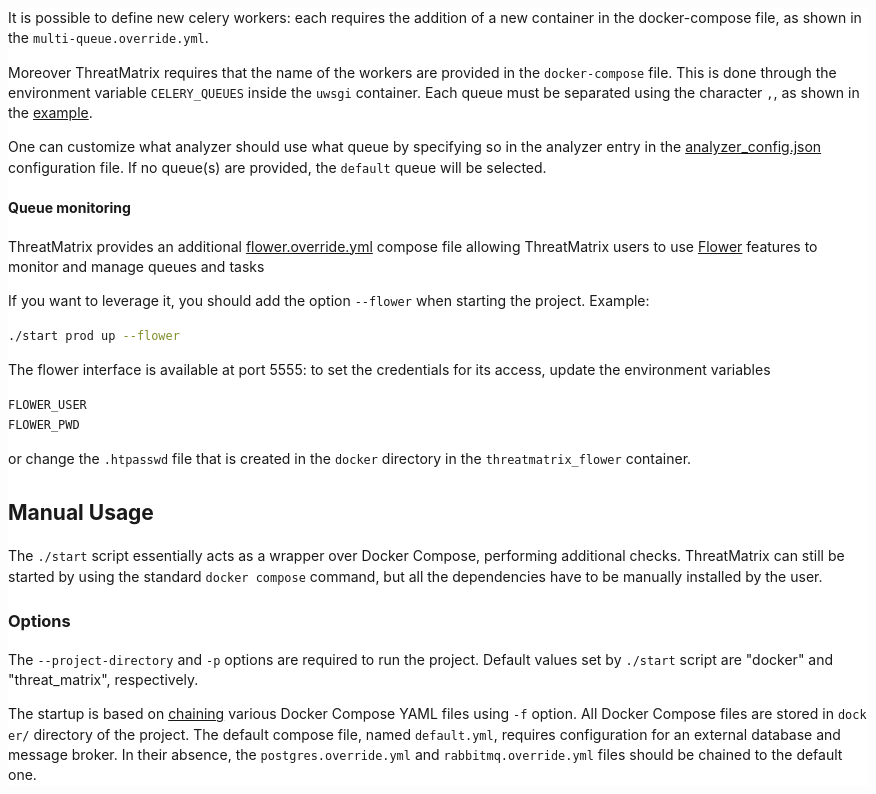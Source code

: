 It is possible to define new celery workers: each requires the addition of a new container in the docker-compose file, as shown in the `multi-queue.override.yml`.

Moreover ThreatMatrix requires that the name of the workers are provided in the `docker-compose` file. This is done through the environment variable `CELERY_QUEUES` inside the `uwsgi` container. Each queue must be separated using the character `,`, as shown in the [example](https://github.com/khulnasoft/ThreatMatrix/blob/master/docker/multi-queue.override.yml#L6).

One can customize what analyzer should use what queue by specifying so in the analyzer entry in the [analyzer_config.json](https://github.com/khulnasoft/ThreatMatrix/blob/master/configuration/analyzer_config.json) configuration file. If no queue(s) are provided, the `default` queue will be selected.

#### Queue monitoring

ThreatMatrix provides an additional [flower.override.yml](https://github.com/khulnasoft/ThreatMatrix/blob/master/docker/flower.override.yml) compose file allowing ThreatMatrix users to use [Flower](https://flower.readthedocs.io/) features to monitor and manage queues and tasks

If you want to leverage it, you should add the option `--flower` when starting the project. Example:

```bash
./start prod up --flower
```

The flower interface is available at port 5555: to set the credentials for its access, update the environment variables

```bash
FLOWER_USER
FLOWER_PWD
```

or change the `.htpasswd` file that is created in the `docker` directory in the `threatmatrix_flower` container.

## Manual Usage
The `./start` script essentially acts as a wrapper over Docker Compose, performing additional checks.
ThreatMatrix can still be started by using the standard `docker compose` command, but all the dependencies have to be manually installed by the user. 

### Options
The `--project-directory` and `-p` options are required to run the project.
Default values set by `./start` script are "docker" and "threat_matrix", respectively.

The startup is based on [chaining](https://docs.docker.com/compose/multiple-compose-files/merge/) various Docker Compose YAML files using `-f` option. 
All Docker Compose files are stored in `docker/` directory of the project.
The default compose file, named `default.yml`, requires configuration for an external database and message broker.
In their absence, the `postgres.override.yml` and `rabbitmq.override.yml` files should be chained to the default one.

